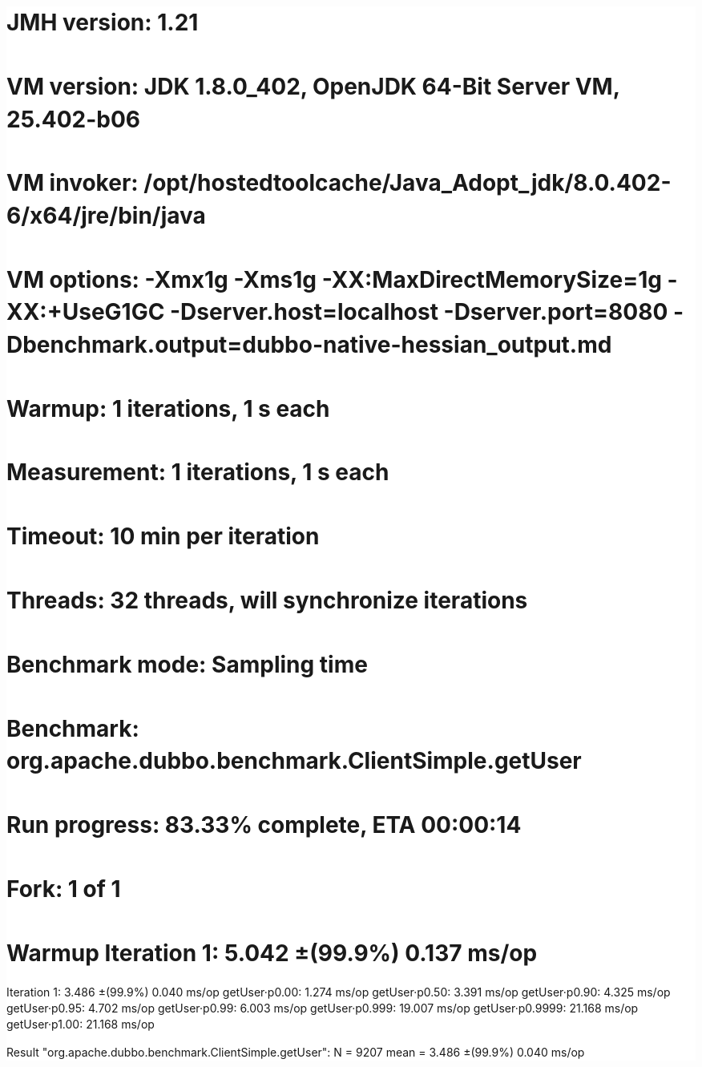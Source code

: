 # JMH version: 1.21
# VM version: JDK 1.8.0_402, OpenJDK 64-Bit Server VM, 25.402-b06
# VM invoker: /opt/hostedtoolcache/Java_Adopt_jdk/8.0.402-6/x64/jre/bin/java
# VM options: -Xmx1g -Xms1g -XX:MaxDirectMemorySize=1g -XX:+UseG1GC -Dserver.host=localhost -Dserver.port=8080 -Dbenchmark.output=dubbo-native-hessian_output.md
# Warmup: 1 iterations, 1 s each
# Measurement: 1 iterations, 1 s each
# Timeout: 10 min per iteration
# Threads: 32 threads, will synchronize iterations
# Benchmark mode: Sampling time
# Benchmark: org.apache.dubbo.benchmark.ClientSimple.getUser

# Run progress: 83.33% complete, ETA 00:00:14
# Fork: 1 of 1
# Warmup Iteration   1: 5.042 ±(99.9%) 0.137 ms/op
Iteration   1: 3.486 ±(99.9%) 0.040 ms/op
                 getUser·p0.00:   1.274 ms/op
                 getUser·p0.50:   3.391 ms/op
                 getUser·p0.90:   4.325 ms/op
                 getUser·p0.95:   4.702 ms/op
                 getUser·p0.99:   6.003 ms/op
                 getUser·p0.999:  19.007 ms/op
                 getUser·p0.9999: 21.168 ms/op
                 getUser·p1.00:   21.168 ms/op



Result "org.apache.dubbo.benchmark.ClientSimple.getUser":
  N = 9207
  mean =      3.486 ±(99.9%) 0.040 ms/op
